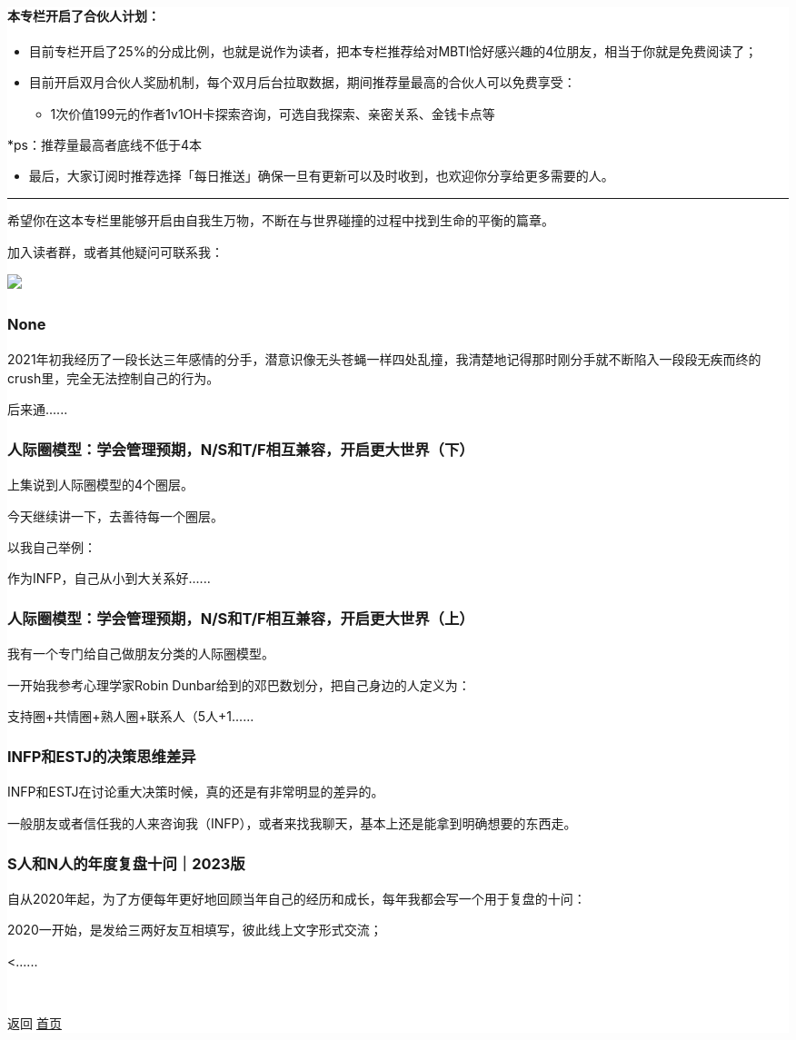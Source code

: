 #### 本专栏开启了合伙人计划：

  * 目前专栏开启了25%的分成比例，也就是说作为读者，把本专栏推荐给对MBTI恰好感兴趣的4位朋友，相当于你就是免费阅读了；

  * 目前开启双月合伙人奖励机制，每个双月后台拉取数据，期间推荐量最高的合伙人可以免费享受：

    * 1次价值199元的作者1v1OH卡探索咨询，可选自我探索、亲密关系、金钱卡点等

*ps：推荐量最高者底线不低于4本

  * 最后，大家订阅时推荐选择「每日推送」确保一旦有更新可以及时收到，也欢迎你分享给更多需要的人。

* * *

希望你在这本专栏里能够开启由自我生万物，不断在与世界碰撞的过程中找到生命的平衡的篇章。

加入读者群，或者其他疑问可联系我：

![](https://static.xiaobot.net/file/2025-01-31/3546/4b977869bdb46d0c1f13076635512b4e.png)

### None

2021年初我经历了一段长达三年感情的分手，潜意识像无头苍蝇一样四处乱撞，我清楚地记得那时刚分手就不断陷入一段段无疾而终的crush里，完全无法控制自己的行为。

后来通......

### 人际圈模型：学会管理预期，N/S和T/F相互兼容，开启更大世界（下）

上集说到人际圈模型的4个圈层。

今天继续讲一下，去善待每一个圈层。

以我自己举例：

作为INFP，自己从小到大关系好......

### 人际圈模型：学会管理预期，N/S和T/F相互兼容，开启更大世界（上）

我有一个专门给自己做朋友分类的人际圈模型。

一开始我参考心理学家Robin Dunbar给到的邓巴数划分，把自己身边的人定义为：

支持圈+共情圈+熟人圈+联系人（5人+1......

### INFP和ESTJ的决策思维差异

INFP和ESTJ在讨论重大决策时候，真的还是有非常明显的差异的。

一般朋友或者信任我的人来咨询我（INFP），或者来找我聊天，基本上还是能拿到明确想要的东西走。

### S人和N人的年度复盘十问｜2023版

自从2020年起，为了方便每年更好地回顾当年自己的经历和成长，每年我都会写一个用于复盘的十问：

2020一开始，是发给三两好友互相填写，彼此线上文字形式交流；

<......


<a href="https://github.com/Reno9527/awesome-xiaobot" style="color: white; text-decoration: none;">awesome-xiaobot</a>

返回 [首页](../README.md)
